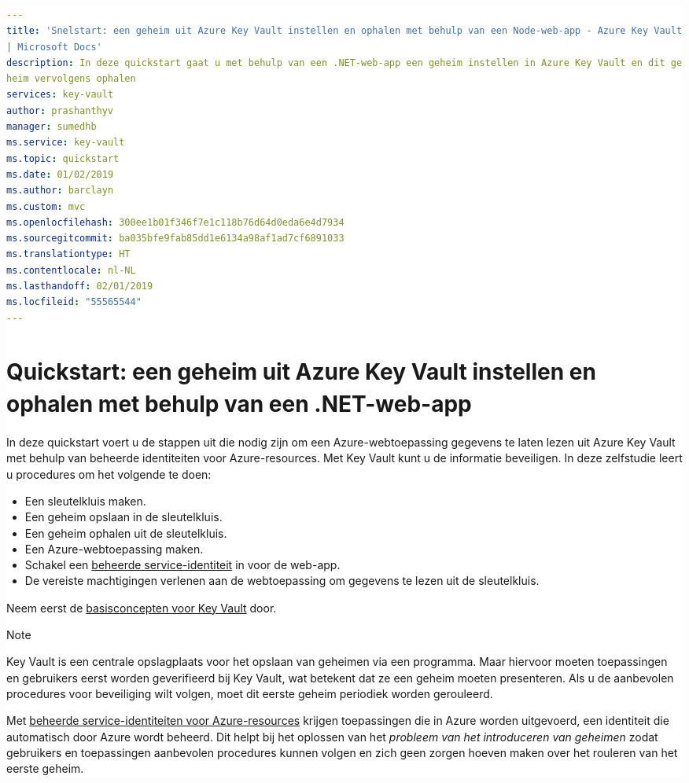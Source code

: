 ```yaml
---
title: 'Snelstart: een geheim uit Azure Key Vault instellen en ophalen met behulp van een Node-web-app - Azure Key Vault | Microsoft Docs'
description: In deze quickstart gaat u met behulp van een .NET-web-app een geheim instellen in Azure Key Vault en dit geheim vervolgens ophalen
services: key-vault
author: prashanthyv
manager: sumedhb
ms.service: key-vault
ms.topic: quickstart
ms.date: 01/02/2019
ms.author: barclayn
ms.custom: mvc
ms.openlocfilehash: 300ee1b01f346f7e1c118b76d64d0eda6e4d7934
ms.sourcegitcommit: ba035bfe9fab85dd1e6134a98af1ad7cf6891033
ms.translationtype: HT
ms.contentlocale: nl-NL
ms.lasthandoff: 02/01/2019
ms.locfileid: "55565544"
---
```

# <a name="quickstart-set-and-retrieve-a-secret-from-azure-key-vault-by-using-a-net-web-app"></a>Quickstart: een geheim uit Azure Key Vault instellen en ophalen met behulp van een .NET-web-app

In deze quickstart voert u de stappen uit die nodig zijn om een Azure-webtoepassing gegevens te laten lezen uit Azure Key Vault met behulp van beheerde identiteiten voor Azure-resources. Met Key Vault kunt u de informatie beveiligen. In deze zelfstudie leert u procedures om het volgende te doen:

* Een sleutelkluis maken.
* Een geheim opslaan in de sleutelkluis.
* Een geheim ophalen uit de sleutelkluis.
* Een Azure-webtoepassing maken.
* Schakel een [beheerde service-identiteit](../active-directory/managed-identities-azure-resources/overview.md) in voor de web-app.
* De vereiste machtigingen verlenen aan de webtoepassing om gegevens te lezen uit de sleutelkluis.

Neem eerst de [basisconcepten voor Key Vault](key-vault-whatis.md#basic-concepts) door.

>[!NOTE]
>Key Vault is een centrale opslagplaats voor het opslaan van geheimen via een programma. Maar hiervoor moeten toepassingen en gebruikers eerst worden geverifieerd bij Key Vault, wat betekent dat ze een geheim moeten presenteren. Als u de aanbevolen procedures voor beveiliging wilt volgen, moet dit eerste geheim periodiek worden gerouleerd. 
>
>Met [beheerde service-identiteiten voor Azure-resources](../active-directory/managed-identities-azure-resources/overview.md) krijgen toepassingen die in Azure worden uitgevoerd, een identiteit die automatisch door Azure wordt beheerd. Dit helpt bij het oplossen van het *probleem van het introduceren van geheimen* zodat gebruikers en toepassingen aanbevolen procedures kunnen volgen en zich geen zorgen hoeven maken over het rouleren van het eerste geheim.
